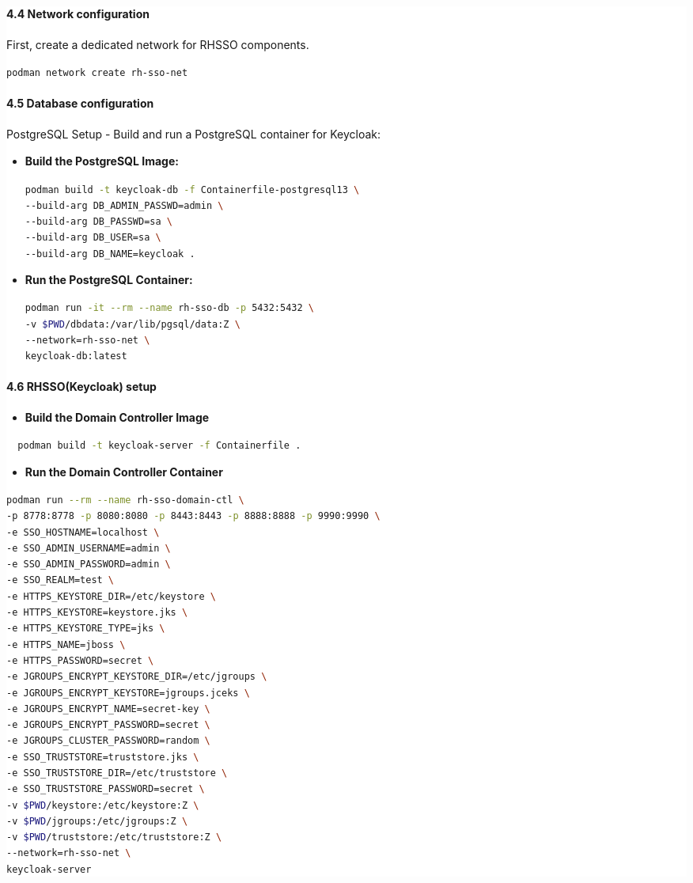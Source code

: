 
#### **4.4 Network configuration**

First, create a dedicated network for RHSSO components.
```bash
podman network create rh-sso-net
```

#### 4.5 **Database configuration**

PostgreSQL Setup - Build and run a PostgreSQL container for Keycloak:

- **Build the PostgreSQL Image:**

  ```bash
  podman build -t keycloak-db -f Containerfile-postgresql13 \
  --build-arg DB_ADMIN_PASSWD=admin \
  --build-arg DB_PASSWD=sa \
  --build-arg DB_USER=sa \
  --build-arg DB_NAME=keycloak .
  ```

- **Run the PostgreSQL Container:**

  ```bash
  podman run -it --rm --name rh-sso-db -p 5432:5432 \
  -v $PWD/dbdata:/var/lib/pgsql/data:Z \
  --network=rh-sso-net \
  keycloak-db:latest
  ```


#### 4.6 **RHSSO(Keycloak) setup**

- **Build the Domain Controller Image**

```bash 
  podman build -t keycloak-server -f Containerfile .
```

- **Run the Domain Controller Container**

```bash  
podman run --rm --name rh-sso-domain-ctl \
-p 8778:8778 -p 8080:8080 -p 8443:8443 -p 8888:8888 -p 9990:9990 \
-e SSO_HOSTNAME=localhost \
-e SSO_ADMIN_USERNAME=admin \
-e SSO_ADMIN_PASSWORD=admin \
-e SSO_REALM=test \
-e HTTPS_KEYSTORE_DIR=/etc/keystore \
-e HTTPS_KEYSTORE=keystore.jks \
-e HTTPS_KEYSTORE_TYPE=jks \
-e HTTPS_NAME=jboss \
-e HTTPS_PASSWORD=secret \
-e JGROUPS_ENCRYPT_KEYSTORE_DIR=/etc/jgroups \
-e JGROUPS_ENCRYPT_KEYSTORE=jgroups.jceks \
-e JGROUPS_ENCRYPT_NAME=secret-key \
-e JGROUPS_ENCRYPT_PASSWORD=secret \
-e JGROUPS_CLUSTER_PASSWORD=random \
-e SSO_TRUSTSTORE=truststore.jks \
-e SSO_TRUSTSTORE_DIR=/etc/truststore \
-e SSO_TRUSTSTORE_PASSWORD=secret \
-v $PWD/keystore:/etc/keystore:Z \
-v $PWD/jgroups:/etc/jgroups:Z \
-v $PWD/truststore:/etc/truststore:Z \
--network=rh-sso-net \
keycloak-server
```
